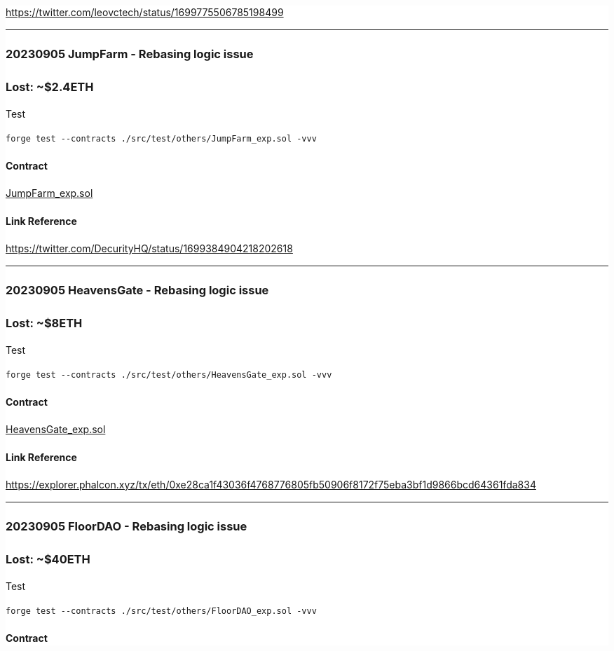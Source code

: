 https://twitter.com/leovctech/status/1699775506785198499

---

### 20230905 JumpFarm - Rebasing logic issue

### Lost: ~$2.4ETH

Test

```
forge test --contracts ./src/test/others/JumpFarm_exp.sol -vvv
```

#### Contract

[JumpFarm_exp.sol](../../src/test/others/JumpFarm_exp.sol)

#### Link Reference

https://twitter.com/DecurityHQ/status/1699384904218202618

---

### 20230905 HeavensGate - Rebasing logic issue

### Lost: ~$8ETH

Test

```
forge test --contracts ./src/test/others/HeavensGate_exp.sol -vvv
```

#### Contract

[HeavensGate_exp.sol](../../src/test/others/HeavensGate_exp.sol)

#### Link Reference

https://explorer.phalcon.xyz/tx/eth/0xe28ca1f43036f4768776805fb50906f8172f75eba3bf1d9866bcd64361fda834

---

### 20230905 FloorDAO - Rebasing logic issue

### Lost: ~$40ETH

Test

```
forge test --contracts ./src/test/others/FloorDAO_exp.sol -vvv
```

#### Contract
